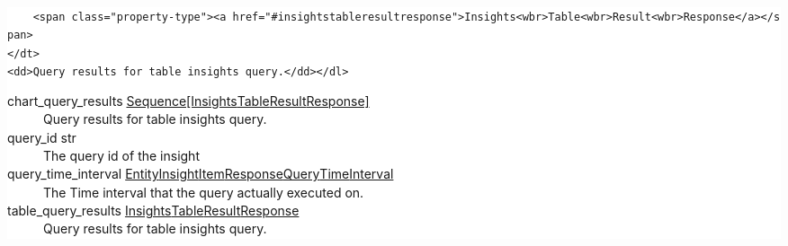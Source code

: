         <span class="property-type"><a href="#insightstableresultresponse">Insights<wbr>Table<wbr>Result<wbr>Response</a></span>
    </dt>
    <dd>Query results for table insights query.</dd></dl>
</pulumi-choosable>
</div>

<div>
<pulumi-choosable type="language" values="python">
<dl class="resources-properties"><dt class="property-optional"
            title="Optional">
        <span id="chart_query_results_python">
<a data-swiftype-name="resource-property" data-swiftype-type="text" href="#chart_query_results_python" style="color: inherit; text-decoration: inherit;">chart_<wbr>query_<wbr>results</a>
</span>
        <span class="property-indicator"></span>
        <span class="property-type"><a href="#insightstableresultresponse">Sequence[Insights<wbr>Table<wbr>Result<wbr>Response]</a></span>
    </dt>
    <dd>Query results for table insights query.</dd><dt class="property-optional"
            title="Optional">
        <span id="query_id_python">
<a data-swiftype-name="resource-property" data-swiftype-type="text" href="#query_id_python" style="color: inherit; text-decoration: inherit;">query_<wbr>id</a>
</span>
        <span class="property-indicator"></span>
        <span class="property-type">str</span>
    </dt>
    <dd>The query id of the insight</dd><dt class="property-optional"
            title="Optional">
        <span id="query_time_interval_python">
<a data-swiftype-name="resource-property" data-swiftype-type="text" href="#query_time_interval_python" style="color: inherit; text-decoration: inherit;">query_<wbr>time_<wbr>interval</a>
</span>
        <span class="property-indicator"></span>
        <span class="property-type"><a href="#entityinsightitemresponsequerytimeinterval">Entity<wbr>Insight<wbr>Item<wbr>Response<wbr>Query<wbr>Time<wbr>Interval</a></span>
    </dt>
    <dd>The Time interval that the query actually executed on.</dd><dt class="property-optional"
            title="Optional">
        <span id="table_query_results_python">
<a data-swiftype-name="resource-property" data-swiftype-type="text" href="#table_query_results_python" style="color: inherit; text-decoration: inherit;">table_<wbr>query_<wbr>results</a>
</span>
        <span class="property-indicator"></span>
        <span class="property-type"><a href="#insightstableresultresponse">Insights<wbr>Table<wbr>Result<wbr>Response</a></span>
    </dt>
    <dd>Query results for table insights query.</dd></dl>
</pulumi-choosable>
</div>
